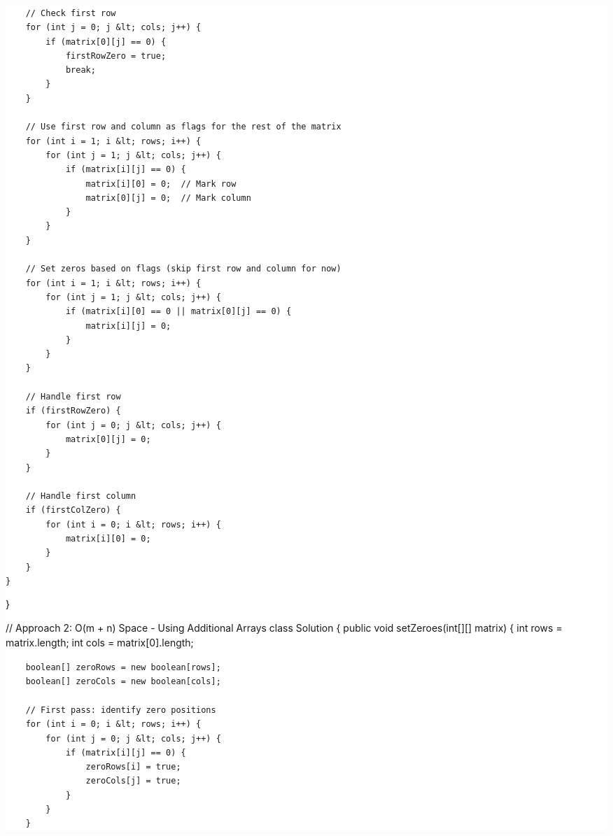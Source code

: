         // Check first row
        for (int j = 0; j &lt; cols; j++) {
            if (matrix[0][j] == 0) {
                firstRowZero = true;
                break;
            }
        }
        
        // Use first row and column as flags for the rest of the matrix
        for (int i = 1; i &lt; rows; i++) {
            for (int j = 1; j &lt; cols; j++) {
                if (matrix[i][j] == 0) {
                    matrix[i][0] = 0;  // Mark row
                    matrix[0][j] = 0;  // Mark column
                }
            }
        }
        
        // Set zeros based on flags (skip first row and column for now)
        for (int i = 1; i &lt; rows; i++) {
            for (int j = 1; j &lt; cols; j++) {
                if (matrix[i][0] == 0 || matrix[0][j] == 0) {
                    matrix[i][j] = 0;
                }
            }
        }
        
        // Handle first row
        if (firstRowZero) {
            for (int j = 0; j &lt; cols; j++) {
                matrix[0][j] = 0;
            }
        }
        
        // Handle first column
        if (firstColZero) {
            for (int i = 0; i &lt; rows; i++) {
                matrix[i][0] = 0;
            }
        }
    }
}

// Approach 2: O(m + n) Space - Using Additional Arrays
class Solution {
    public void setZeroes(int[][] matrix) {
        int rows = matrix.length;
        int cols = matrix[0].length;
        
        boolean[] zeroRows = new boolean[rows];
        boolean[] zeroCols = new boolean[cols];
        
        // First pass: identify zero positions
        for (int i = 0; i &lt; rows; i++) {
            for (int j = 0; j &lt; cols; j++) {
                if (matrix[i][j] == 0) {
                    zeroRows[i] = true;
                    zeroCols[j] = true;
                }
            }
        }
        
